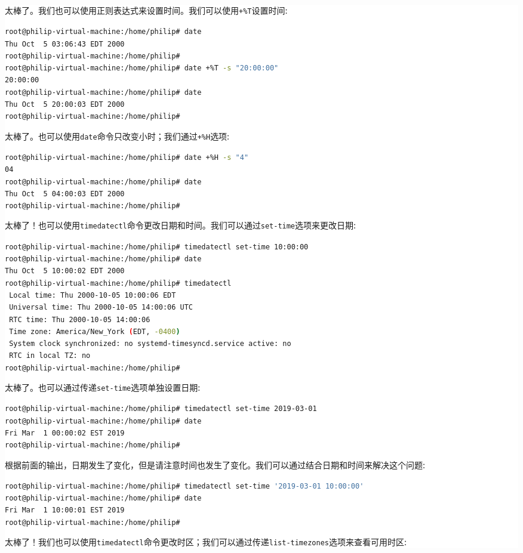 太棒了。我们也可以使用正则表达式来设置时间。我们可以使用`+%T`设置时间:

```sh
root@philip-virtual-machine:/home/philip# date
Thu Oct  5 03:06:43 EDT 2000
root@philip-virtual-machine:/home/philip#
root@philip-virtual-machine:/home/philip# date +%T -s "20:00:00"
20:00:00
root@philip-virtual-machine:/home/philip# date
Thu Oct  5 20:00:03 EDT 2000
root@philip-virtual-machine:/home/philip#
```

太棒了。也可以使用`date`命令只改变小时；我们通过`+%H`选项:

```sh
root@philip-virtual-machine:/home/philip# date +%H -s "4"
04
root@philip-virtual-machine:/home/philip# date
Thu Oct  5 04:00:03 EDT 2000
root@philip-virtual-machine:/home/philip#
```

太棒了！也可以使用`timedatectl`命令更改日期和时间。我们可以通过`set-time`选项来更改日期:

```sh
root@philip-virtual-machine:/home/philip# timedatectl set-time 10:00:00
root@philip-virtual-machine:/home/philip# date
Thu Oct  5 10:00:02 EDT 2000
root@philip-virtual-machine:/home/philip# timedatectl
 Local time: Thu 2000-10-05 10:00:06 EDT
 Universal time: Thu 2000-10-05 14:00:06 UTC
 RTC time: Thu 2000-10-05 14:00:06
 Time zone: America/New_York (EDT, -0400)
 System clock synchronized: no systemd-timesyncd.service active: no
 RTC in local TZ: no
root@philip-virtual-machine:/home/philip#
```

太棒了。也可以通过传递`set-time`选项单独设置日期:

```sh
root@philip-virtual-machine:/home/philip# timedatectl set-time 2019-03-01
root@philip-virtual-machine:/home/philip# date
Fri Mar  1 00:00:02 EST 2019
root@philip-virtual-machine:/home/philip#
```

根据前面的输出，日期发生了变化，但是请注意时间也发生了变化。我们可以通过结合日期和时间来解决这个问题:

```sh
root@philip-virtual-machine:/home/philip# timedatectl set-time '2019-03-01 10:00:00'
root@philip-virtual-machine:/home/philip# date
Fri Mar  1 10:00:01 EST 2019
root@philip-virtual-machine:/home/philip#
```

太棒了！我们也可以使用`timedatectl`命令更改时区；我们可以通过传递`list-timezones`选项来查看可用时区:
